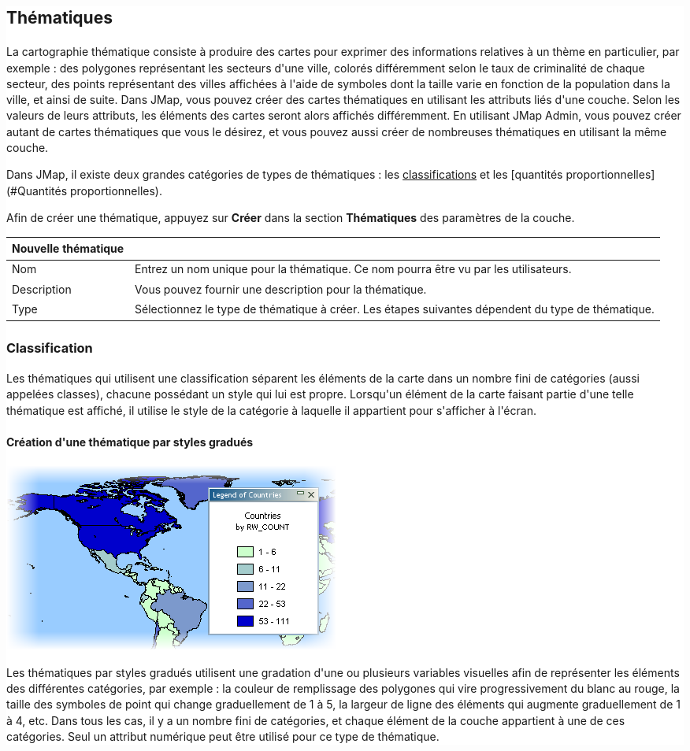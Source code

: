 ## Thématiques

La cartographie thématique consiste à produire des cartes pour exprimer des informations relatives à un thème en particulier, par exemple : des polygones représentant les secteurs d'une ville, colorés différemment selon le taux de criminalité de chaque secteur, des points représentant des villes affichées à l'aide de symboles dont la taille varie en fonction de la population dans la ville, et ainsi de suite. Dans JMap, vous pouvez créer des cartes thématiques en utilisant les attributs liés d'une couche. Selon les valeurs de leurs attributs, les éléments des cartes seront alors affichés différemment. En utilisant JMap Admin, vous pouvez créer autant de cartes thématiques que vous le désirez, et vous pouvez aussi créer de nombreuses thématiques en utilisant la même couche.

Dans JMap, il existe deux grandes catégories de types de thématiques : les [classifications](#Classification) et les [quantités proportionnelles](#Quantités proportionnelles).

Afin de créer une thématique, appuyez sur **Créer** dans la section **Thématiques** des paramètres de la couche.

| **Nouvelle thématique** |                                                              |
| ----------------------- | ------------------------------------------------------------ |
| Nom                     | Entrez un nom unique pour la thématique. Ce nom pourra être vu par les utilisateurs. |
| Description             | Vous pouvez fournir une description pour la thématique.      |
| Type                    | Sélectionnez le type de thématique à créer. Les étapes suivantes dépendent du type de thématique. |



### Classification

Les thématiques qui utilisent une classification séparent les éléments de la carte dans un nombre fini de catégories (aussi appelées classes), chacune possédant un style qui lui est propre. Lorsqu'un élément de la carte faisant partie d'une telle thématique est affiché, il utilise le style de la catégorie à laquelle il appartient pour s'afficher à l'écran.



#### Création d'une thématique par styles gradués

![img](assets/thematic1.png)

Les thématiques par styles gradués utilisent une gradation d'une ou plusieurs variables visuelles afin de représenter les éléments des différentes catégories, par exemple : la couleur de remplissage des polygones qui vire progressivement du blanc au rouge, la taille des symboles de point qui change graduellement de 1 à 5, la largeur de ligne des éléments qui augmente graduellement de 1 à 4, etc. Dans tous les cas, il y a un nombre fini de catégories, et chaque élément de la couche appartient à une de ces catégories. Seul un attribut numérique peut être utilisé pour ce type de thématique.
